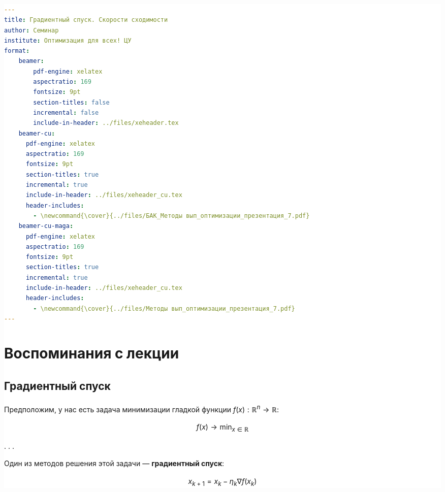 ```yaml
---
title: Градиентный спуск. Скорости сходимости
author: Семинар
institute: Оптимизация для всех! ЦУ
format:
    beamer:
        pdf-engine: xelatex
        aspectratio: 169
        fontsize: 9pt
        section-titles: false
        incremental: false
        include-in-header: ../files/xeheader.tex
    beamer-cu:
      pdf-engine: xelatex
      aspectratio: 169
      fontsize: 9pt
      section-titles: true
      incremental: true
      include-in-header: ../files/xeheader_cu.tex   
      header-includes:
        - \newcommand{\cover}{../files/БАК_Методы вып_оптимизации_презентация_7.pdf}
    beamer-cu-maga:
      pdf-engine: xelatex
      aspectratio: 169
      fontsize: 9pt
      section-titles: true
      incremental: true
      include-in-header: ../files/xeheader_cu.tex   
      header-includes:
        - \newcommand{\cover}{../files/Методы вып_оптимизации_презентация_7.pdf}
---
```


# Воспоминания с лекции

## Градиентный спуск


Предположим, у нас есть задача минимизации гладкой функции $f(x): \mathbb{R}^n \to \mathbb{R}$:

$$
f(x) \to \min_{x \in \mathbb{R}}
$$


. . . 


Один из методов решения этой задачи — **градиентный спуск**: 

$$
x_{k+1} = x_k - \eta_k\nabla f(x_k)
$$
